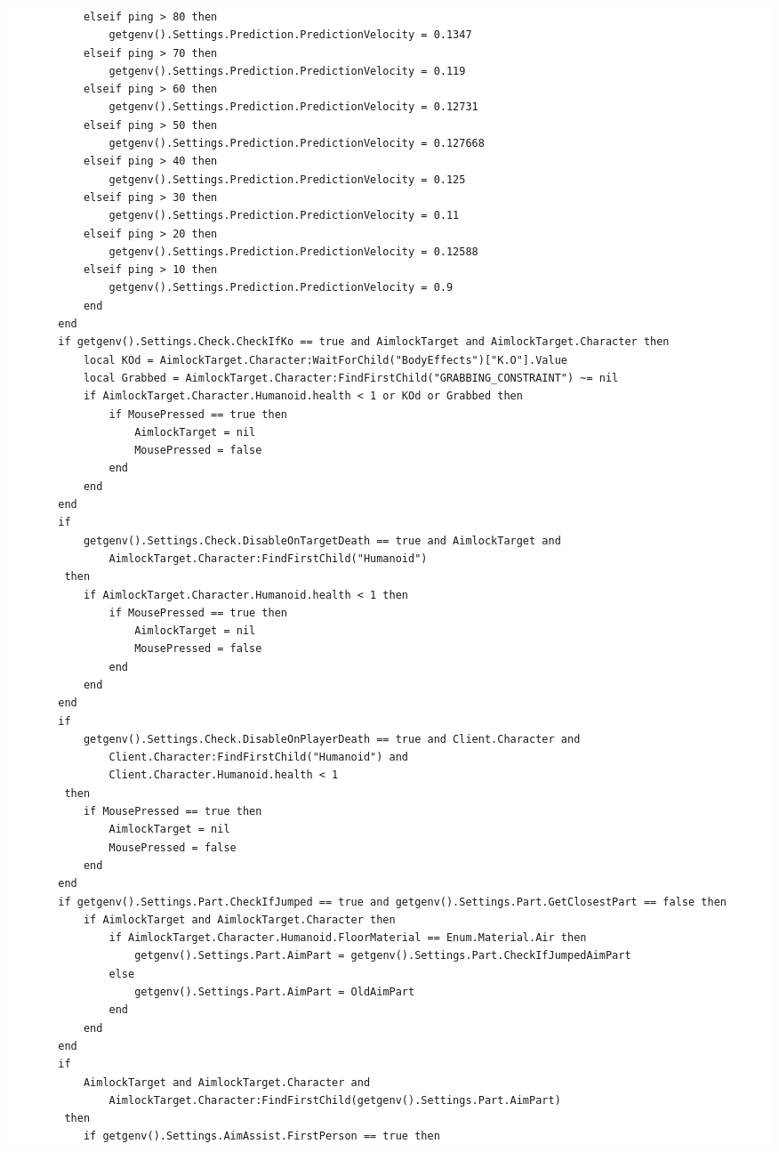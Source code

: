                 elseif ping > 80 then
                    getgenv().Settings.Prediction.PredictionVelocity = 0.1347
                elseif ping > 70 then
                    getgenv().Settings.Prediction.PredictionVelocity = 0.119
                elseif ping > 60 then
                    getgenv().Settings.Prediction.PredictionVelocity = 0.12731
                elseif ping > 50 then
                    getgenv().Settings.Prediction.PredictionVelocity = 0.127668
                elseif ping > 40 then
                    getgenv().Settings.Prediction.PredictionVelocity = 0.125
                elseif ping > 30 then
                    getgenv().Settings.Prediction.PredictionVelocity = 0.11
                elseif ping > 20 then
                    getgenv().Settings.Prediction.PredictionVelocity = 0.12588
                elseif ping > 10 then
                    getgenv().Settings.Prediction.PredictionVelocity = 0.9
                end
            end
            if getgenv().Settings.Check.CheckIfKo == true and AimlockTarget and AimlockTarget.Character then
                local KOd = AimlockTarget.Character:WaitForChild("BodyEffects")["K.O"].Value
                local Grabbed = AimlockTarget.Character:FindFirstChild("GRABBING_CONSTRAINT") ~= nil
                if AimlockTarget.Character.Humanoid.health < 1 or KOd or Grabbed then
                    if MousePressed == true then
                        AimlockTarget = nil
                        MousePressed = false
                    end
                end
            end
            if
                getgenv().Settings.Check.DisableOnTargetDeath == true and AimlockTarget and
                    AimlockTarget.Character:FindFirstChild("Humanoid")
             then
                if AimlockTarget.Character.Humanoid.health < 1 then
                    if MousePressed == true then
                        AimlockTarget = nil
                        MousePressed = false
                    end
                end
            end
            if
                getgenv().Settings.Check.DisableOnPlayerDeath == true and Client.Character and
                    Client.Character:FindFirstChild("Humanoid") and
                    Client.Character.Humanoid.health < 1
             then
                if MousePressed == true then
                    AimlockTarget = nil
                    MousePressed = false
                end
            end
            if getgenv().Settings.Part.CheckIfJumped == true and getgenv().Settings.Part.GetClosestPart == false then
                if AimlockTarget and AimlockTarget.Character then
                    if AimlockTarget.Character.Humanoid.FloorMaterial == Enum.Material.Air then
                        getgenv().Settings.Part.AimPart = getgenv().Settings.Part.CheckIfJumpedAimPart
                    else
                        getgenv().Settings.Part.AimPart = OldAimPart
                    end
                end
            end
            if
                AimlockTarget and AimlockTarget.Character and
                    AimlockTarget.Character:FindFirstChild(getgenv().Settings.Part.AimPart)
             then
                if getgenv().Settings.AimAssist.FirstPerson == true then